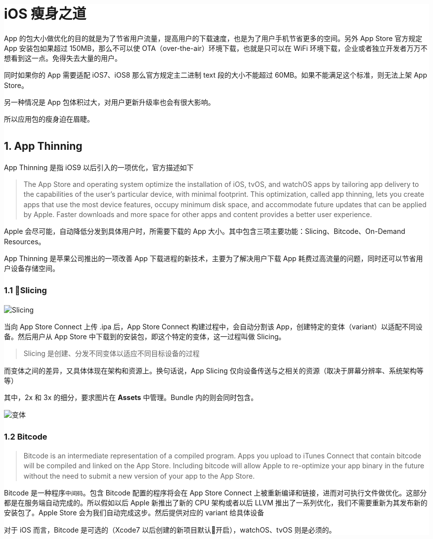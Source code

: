# iOS 瘦身之道



App 的包大小做优化的目的就是为了节省用户流量，提高用户的下载速度，也是为了用户手机节省更多的空间。另外 App Store 官方规定 App 安装包如果超过 150MB，那么不可以使 OTA（over-the-air）环境下载，也就是只可以在 WiFi 环境下载，企业或者独立开发者万万不想看到这一点。免得失去大量的用户。

同时如果你的 App 需要适配 iOS7、iOS8 那么官方规定主二进制 text 段的大小不能超过 60MB。如果不能满足这个标准，则无法上架 App Store。

另一种情况是 App 包体积过大，对用户更新升级率也会有很大影响。

所以应用包的瘦身迫在眉睫。



## 1.  App Thinning

App Thinning 是指 iOS9 以后引入的一项优化，官方描述如下
> The App Store and operating system optimize the installation of iOS, tvOS, and watchOS apps by tailoring app delivery to the capabilities of the user’s particular device, with minimal footprint. This optimization, called app thinning, lets you create apps that use the most device features, occupy minimum disk space, and accommodate future updates that can be applied by Apple. Faster downloads and more space for other apps and content provides a better user experience.

Apple 会尽可能，自动降低分发到具体用户时，所需要下载的 App 大小。其中包含三项主要功能：Slicing、Bitcode、On-Demand Resources。

App Thinning 是苹果公司推出的一项改善 App 下载进程的新技术，主要为了解决用户下载 App 耗费过高流量的问题，同时还可以节省用户设备存储空间。


### 1.1 Slicing

![Slicing](https://raw.githubusercontent.com/FantasticLBP/knowledge-kit/master/assets/2018-11-15-AppSlicing.jpeg)

当向 App Store Connect 上传 .ipa 后，App Store Connect 构建过程中，会自动分割该 App，创建特定的变体（variant）以适配不同设备。然后用户从 App Store 中下载到的安装包，即这个特定的变体，这一过程叫做 Slicing。

> Slicing 是创建、分发不同变体以适应不同目标设备的过程

而变体之间的差异，又具体体现在架构和资源上。换句话说，App Slicing 仅向设备传送与之相关的资源（取决于屏幕分辨率、系统架构等等）

其中，2x 和 3x 的细分，要求图片在 **Assets** 中管理。Bundle 内的则会同时包含。

![变体](https://raw.githubusercontent.com/FantasticLBP/knowledge-kit/master/assets/2018-11-15-AppVariant.jpeg)


### 1.2 Bitcode

> Bitcode is an intermediate representation of a compiled program. Apps you upload to iTunes Connect that contain bitcode will be compiled and linked on the App Store. Including bitcode will allow Apple to re-optimize your app binary in the future without the need to submit a new version of your app to the App Store.

Bitcode 是一种程序`中间码`。包含 Bitcode 配置的程序将会在 App Store Connect 上被重新编译和链接，进而对可执行文件做优化。这部分都是在服务端自动完成的。所以假如以后 Apple 新推出了新的 CPU 架构或者以后 LLVM 推出了一系列优化，我们不需要重新为其发布新的安装包了。Apple Store 会为我们自动完成这步。然后提供对应的 variant 给具体设备

对于 iOS 而言，Bitcode 是可选的（Xcode7 以后创建的新项目默认开启），watchOS、tvOS 则是必须的。
